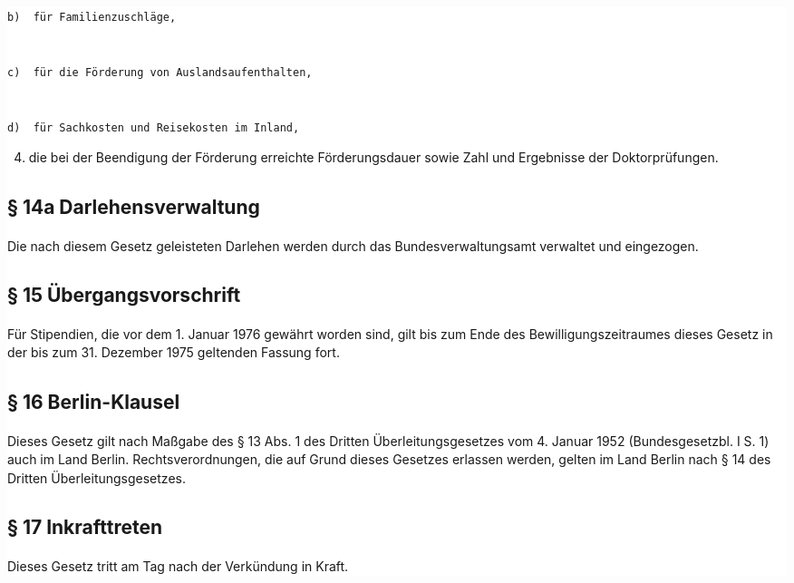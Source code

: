 
    b)  für Familienzuschläge,


    c)  für die Förderung von Auslandsaufenthalten,


    d)  für Sachkosten und Reisekosten im Inland,





4.  die bei der Beendigung der Förderung erreichte Förderungsdauer sowie Zahl und Ergebnisse der Doktorprüfungen.





## § 14a Darlehensverwaltung

Die nach diesem Gesetz geleisteten Darlehen werden durch das Bundesverwaltungsamt verwaltet und eingezogen.


## § 15 Übergangsvorschrift

Für Stipendien, die vor dem 1. Januar 1976 gewährt worden sind, gilt bis zum Ende des Bewilligungszeitraumes dieses Gesetz in der bis zum 31. Dezember 1975 geltenden Fassung fort.


## § 16 Berlin-Klausel

Dieses Gesetz gilt nach Maßgabe des § 13 Abs. 1 des Dritten Überleitungsgesetzes vom 4. Januar 1952 (Bundesgesetzbl. I S. 1) auch im Land Berlin. Rechtsverordnungen, die auf Grund dieses Gesetzes erlassen werden, gelten im Land Berlin nach § 14 des Dritten Überleitungsgesetzes.


## § 17 Inkrafttreten

Dieses Gesetz tritt am Tag nach der Verkündung in Kraft.

